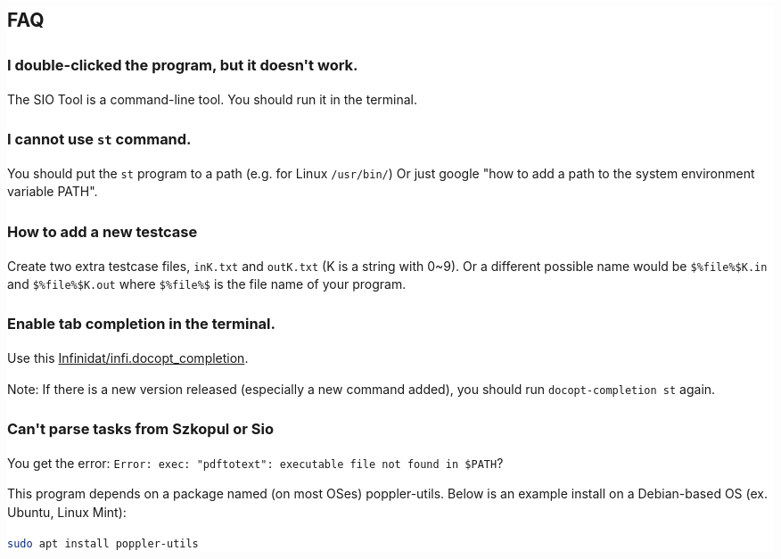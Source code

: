 ## FAQ

### I double-clicked the program, but it doesn't work.

The SIO Tool is a command-line tool. You should run it in the terminal.

### I cannot use `st` command.

You should put the `st` program to a path (e.g. for Linux `/usr/bin/`)
Or just google "how to add a path to the system environment variable PATH".

### How to add a new testcase

Create two extra testcase files, `inK.txt` and `outK.txt` (K is a string with 0~9).
Or a different possible name would be `$%file%$K.in` and `$%file%$K.out` where `$%file%$` is the file name of your program.

### Enable tab completion in the terminal.

Use this [Infinidat/infi.docopt_completion](https://github.com/Infinidat/infi.docopt_completion).

Note: If there is a new version released (especially a new command added), you should run `docopt-completion st` again.

### Can't parse tasks from Szkopul or Sio

You get the error: `Error: exec: "pdftotext": executable file not found in $PATH`?

This program depends on a package named (on most OSes) poppler-utils. Below is an example install on a Debian-based OS (ex. Ubuntu, Linux Mint):

```bash
sudo apt install poppler-utils
```
